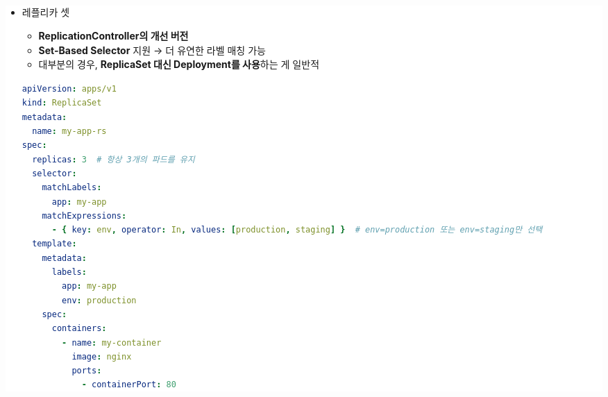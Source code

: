 
- 레플리카 셋
    - **ReplicationController의 개선 버전**
    - **Set-Based Selector** 지원 → 더 유연한 라벨 매칭 가능
    - 대부분의 경우, **ReplicaSet 대신 Deployment를 사용**하는 게 일반적
    
    ```yaml
    apiVersion: apps/v1
    kind: ReplicaSet
    metadata:
      name: my-app-rs
    spec:
      replicas: 3  # 항상 3개의 파드를 유지
      selector:
        matchLabels:
          app: my-app
        matchExpressions:
          - { key: env, operator: In, values: [production, staging] }  # env=production 또는 env=staging만 선택
      template:
        metadata:
          labels:
            app: my-app
            env: production
        spec:
          containers:
            - name: my-container
              image: nginx
              ports:
                - containerPort: 80
    ```
